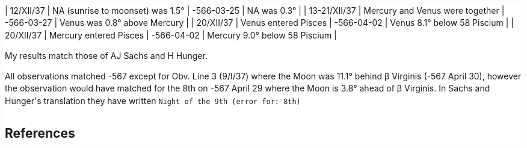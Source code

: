 | 12/XII/37     | NA (sunrise to moonset) was 1.5°    | -566-03-25  | NA was 0.3°                        |
| 13-21/XII/37  | Mercury and Venus were together     | -566-03-27  | Venus was 0.8° above Mercury       |
| 20/XII/37     | Venus entered Pisces                | -566-04-02  | Venus 8.1° below 58 Piscium        |
| 20/XII/37     | Mercury entered Pisces              | -566-04-02  | Mercury 9.0° below 58 Piscium      |

My results match those of AJ Sachs and H Hunger.

All observations matched -567 except for Obv. Line 3 (9/I/37) where the Moon was 11.1° behind β Virginis (-567 April 30),
however the observation would have matched for the 8th on -567 April 29 where the Moon is 3.8° ahead of β Virginis.
In Sachs and Hunger's translation they have written `Night of the 9th (error for: 8th)`

## References
